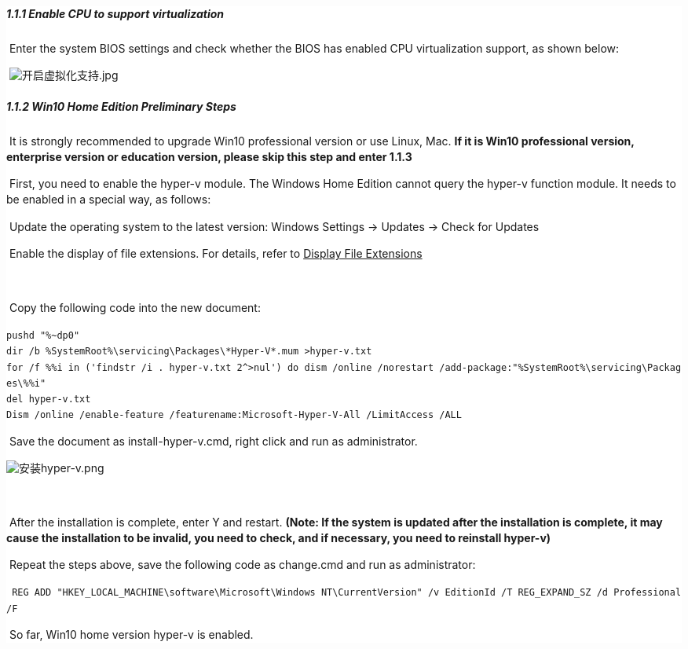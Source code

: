 
##### 			1.1.1 Enable CPU to support virtualization

​			Enter the system BIOS settings and check whether the BIOS has enabled CPU virtualization support, as shown below:			

​			![开启虚拟化支持.jpg](https://levimg.s3.cn-northwest-1.amazonaws.com.cn/x/2e12d9cd-cf65-4c6c-88a2-1b6d42110f22.JPEG)




##### 			1.1.2 Win10 Home Edition Preliminary Steps

​			It is strongly recommended to upgrade Win10 professional version or use Linux, Mac. **If it is Win10 professional version, enterprise version or education version, please skip this step and enter 1.1.3**

​			First, you need to enable the hyper-v module. The Windows Home Edition cannot query the hyper-v function module. It needs to be enabled in a special way, as follows:



​				Update the operating system to the latest version: Windows Settings -> Updates -> Check for Updates

​				Enable the display of file extensions. For details, refer to [Display File Extensions](https://jingyan.baidu.com/article/f7ff0bfcc9c0e12e26bb13a0.html)

​			

​				Copy the following code into the new document:

```vbscript
pushd "%~dp0"
dir /b %SystemRoot%\servicing\Packages\*Hyper-V*.mum >hyper-v.txt
for /f %%i in ('findstr /i . hyper-v.txt 2^>nul') do dism /online /norestart /add-package:"%SystemRoot%\servicing\Packages\%%i"
del hyper-v.txt
Dism /online /enable-feature /featurename:Microsoft-Hyper-V-All /LimitAccess /ALL 
```

​				Save the document as install-hyper-v.cmd, right click and run as administrator.

![安装hyper-v.png](https://levimg.s3.cn-northwest-1.amazonaws.com.cn/x/61620bb6-2a0d-4974-a27c-39471f7c0020.png)

​			

​			After the installation is complete, enter Y and restart. **(Note: If the system is updated after the installation is complete, it may cause the installation to be invalid, you need to check, and if necessary, you need to reinstall hyper-v)**
​			

​			Repeat the steps above, save the following code as change.cmd and run as administrator:

​			``` REG ADD "HKEY_LOCAL_MACHINE\software\Microsoft\Windows NT\CurrentVersion" /v EditionId /T REG_EXPAND_SZ /d Professional /F```

​			So far, Win10 home version hyper-v is enabled.



